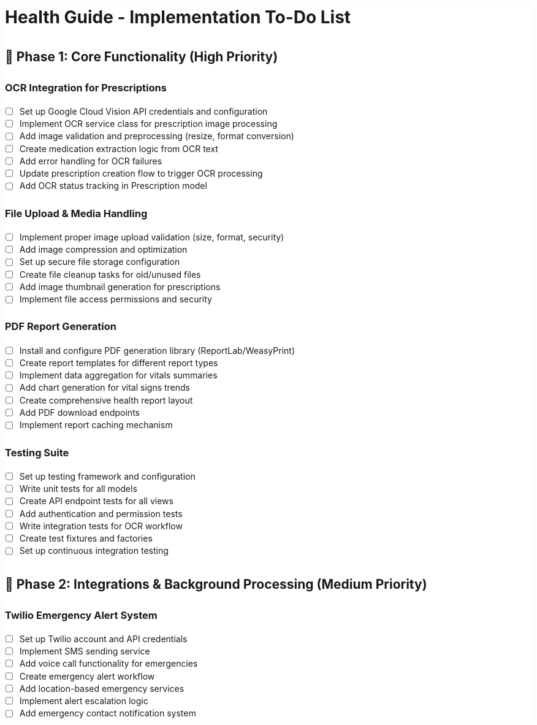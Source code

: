 # Health Guide - Implementation To-Do List

## 🚀 **Phase 1: Core Functionality (High Priority)**

### **OCR Integration for Prescriptions**
- [ ] Set up Google Cloud Vision API credentials and configuration
- [ ] Implement OCR service class for prescription image processing
- [ ] Add image validation and preprocessing (resize, format conversion)
- [ ] Create medication extraction logic from OCR text
- [ ] Add error handling for OCR failures
- [ ] Update prescription creation flow to trigger OCR processing
- [ ] Add OCR status tracking in Prescription model

### **File Upload & Media Handling**
- [ ] Implement proper image upload validation (size, format, security)
- [ ] Add image compression and optimization
- [ ] Set up secure file storage configuration
- [ ] Create file cleanup tasks for old/unused files
- [ ] Add image thumbnail generation for prescriptions
- [ ] Implement file access permissions and security

### **PDF Report Generation**
- [ ] Install and configure PDF generation library (ReportLab/WeasyPrint)
- [ ] Create report templates for different report types
- [ ] Implement data aggregation for vitals summaries
- [ ] Add chart generation for vital signs trends
- [ ] Create comprehensive health report layout
- [ ] Add PDF download endpoints
- [ ] Implement report caching mechanism

### **Testing Suite**
- [ ] Set up testing framework and configuration
- [ ] Write unit tests for all models
- [ ] Create API endpoint tests for all views
- [ ] Add authentication and permission tests
- [ ] Write integration tests for OCR workflow
- [ ] Create test fixtures and factories
- [ ] Set up continuous integration testing

## 🔧 **Phase 2: Integrations & Background Processing (Medium Priority)**

### **Twilio Emergency Alert System**
- [ ] Set up Twilio account and API credentials
- [ ] Implement SMS sending service
- [ ] Add voice call functionality for emergencies
- [ ] Create emergency alert workflow
- [ ] Add location-based emergency services
- [ ] Implement alert escalation logic
- [ ] Add emergency contact notification system
